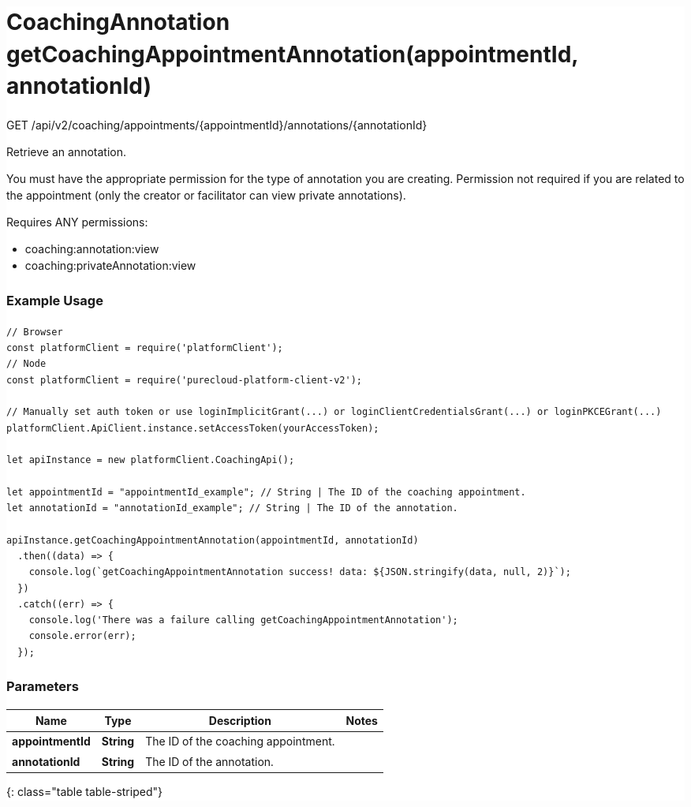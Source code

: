 <a name="getCoachingAppointmentAnnotation"></a>

# CoachingAnnotation getCoachingAppointmentAnnotation(appointmentId, annotationId)


GET /api/v2/coaching/appointments/{appointmentId}/annotations/{annotationId}

Retrieve an annotation.

You must have the appropriate permission for the type of annotation you are creating. Permission not required if you are related to the appointment (only the creator or facilitator can view private annotations).

Requires ANY permissions:

* coaching:annotation:view
* coaching:privateAnnotation:view

### Example Usage

```{"language":"javascript"}
// Browser
const platformClient = require('platformClient');
// Node
const platformClient = require('purecloud-platform-client-v2');

// Manually set auth token or use loginImplicitGrant(...) or loginClientCredentialsGrant(...) or loginPKCEGrant(...)
platformClient.ApiClient.instance.setAccessToken(yourAccessToken);

let apiInstance = new platformClient.CoachingApi();

let appointmentId = "appointmentId_example"; // String | The ID of the coaching appointment.
let annotationId = "annotationId_example"; // String | The ID of the annotation.

apiInstance.getCoachingAppointmentAnnotation(appointmentId, annotationId)
  .then((data) => {
    console.log(`getCoachingAppointmentAnnotation success! data: ${JSON.stringify(data, null, 2)}`);
  })
  .catch((err) => {
    console.log('There was a failure calling getCoachingAppointmentAnnotation');
    console.error(err);
  });
```

### Parameters


| Name | Type | Description  | Notes |
| ------------- | ------------- | ------------- | ------------- |
 **appointmentId** | **String** | The ID of the coaching appointment. |  |
 **annotationId** | **String** | The ID of the annotation. |  |
{: class="table table-striped"}
